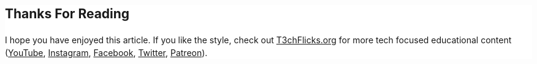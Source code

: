 ## Thanks For Reading

I hope you have enjoyed this article. If you like the style, check out [T3chFlicks.org](https://t3chflicks.org/) for more tech focused educational content ([YouTube](https://www.youtube.com/channel/UC0eSD-tdiJMI5GQTkMmZ-6w), [Instagram](https://www.instagram.com/t3chflicks/), [Facebook](https://www.facebook.com/t3chflicks), [Twitter](https://twitter.com/t3chflicks), [Patreon](https://www.patreon.com/bePatron?u=14761480)).